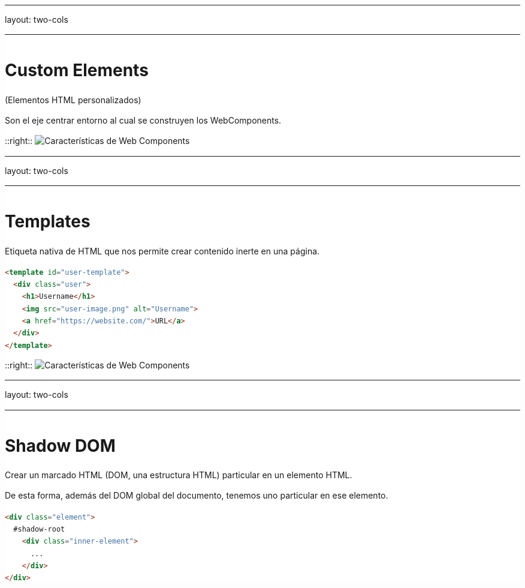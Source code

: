 

---
layout: two-cols

---

# Custom Elements

(Elementos HTML personalizados)

Son el eje centrar entorno al cual se construyen los WebComponents.

::right::
<img style="object-view-box: inset(130px 995px 0 0)" src="https://lenguajejs.com/webcomponents/componentes/caracteristicas-webcomponents/custom-elements-templates-shadow-dom-es-modules.png" alt="Características de Web Components">



---
layout: two-cols

---

# Templates

Etiqueta nativa de HTML que nos permite crear contenido inerte en una página.

```html
<template id="user-template">
  <div class="user">
    <h1>Username</h1>
    <img src="user-image.png" alt="Username">
    <a href="https://website.com/">URL</a>
  </div>
</template>
```

::right::
<img style="object-view-box: inset(100px 720px 0 270px)" src="https://lenguajejs.com/webcomponents/componentes/caracteristicas-webcomponents/custom-elements-templates-shadow-dom-es-modules.png" alt="Características de Web Components">



---
layout: two-cols

---

# Shadow DOM

Crear un marcado HTML (DOM, una estructura HTML) particular en un elemento HTML.

De esta forma, además del DOM global del documento, tenemos uno particular en ese elemento.

```html
<div class="element">
  #shadow-root
    <div class="inner-element">
      ...
    </div>
</div>
```
